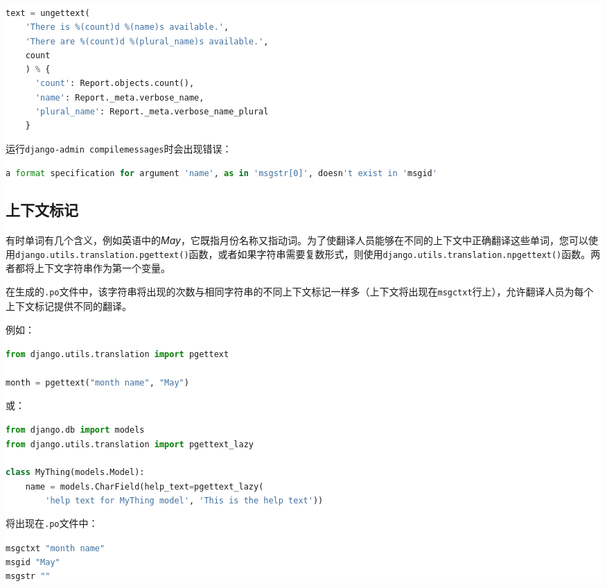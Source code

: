 ```py
text = ungettext( 
    'There is %(count)d %(name)s available.', 
    'There are %(count)d %(plural_name)s available.', 
    count 
    ) % { 
      'count': Report.objects.count(), 
      'name': Report._meta.verbose_name, 
      'plural_name': Report._meta.verbose_name_plural 
    } 

```

运行`django-admin compilemessages`时会出现错误：

```py
a format specification for argument 'name', as in 'msgstr[0]', doesn't exist in 'msgid' 

```

## 上下文标记

有时单词有几个含义，例如英语中的*May*，它既指月份名称又指动词。为了使翻译人员能够在不同的上下文中正确翻译这些单词，您可以使用`django.utils.translation.pgettext()`函数，或者如果字符串需要复数形式，则使用`django.utils.translation.npgettext()`函数。两者都将上下文字符串作为第一个变量。

在生成的`.po`文件中，该字符串将出现的次数与相同字符串的不同上下文标记一样多（上下文将出现在`msgctxt`行上），允许翻译人员为每个上下文标记提供不同的翻译。

例如：

```py
from django.utils.translation import pgettext 

month = pgettext("month name", "May") 

```

或：

```py
from django.db import models 
from django.utils.translation import pgettext_lazy 

class MyThing(models.Model): 
    name = models.CharField(help_text=pgettext_lazy( 
        'help text for MyThing model', 'This is the help text')) 

```

将出现在`.po`文件中：

```py
msgctxt "month name" 
msgid "May" 
msgstr "" 

```
